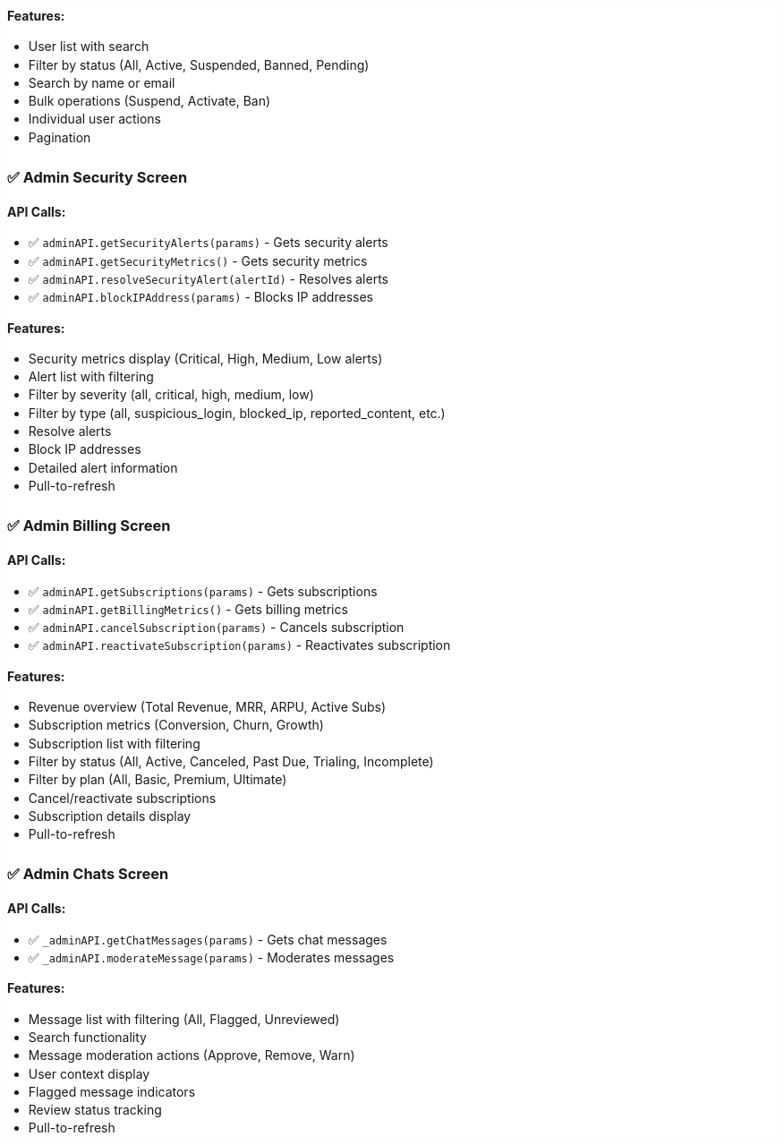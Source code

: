**Features:**
- User list with search
- Filter by status (All, Active, Suspended, Banned, Pending)
- Search by name or email
- Bulk operations (Suspend, Activate, Ban)
- Individual user actions
- Pagination

### ✅ Admin Security Screen
**API Calls:**
- ✅ `adminAPI.getSecurityAlerts(params)` - Gets security alerts
- ✅ `adminAPI.getSecurityMetrics()` - Gets security metrics
- ✅ `adminAPI.resolveSecurityAlert(alertId)` - Resolves alerts
- ✅ `adminAPI.blockIPAddress(params)` - Blocks IP addresses

**Features:**
- Security metrics display (Critical, High, Medium, Low alerts)
- Alert list with filtering
- Filter by severity (all, critical, high, medium, low)
- Filter by type (all, suspicious_login, blocked_ip, reported_content, etc.)
- Resolve alerts
- Block IP addresses
- Detailed alert information
- Pull-to-refresh

### ✅ Admin Billing Screen
**API Calls:**
- ✅ `adminAPI.getSubscriptions(params)` - Gets subscriptions
- ✅ `adminAPI.getBillingMetrics()` - Gets billing metrics
- ✅ `adminAPI.cancelSubscription(params)` - Cancels subscription
- ✅ `adminAPI.reactivateSubscription(params)` - Reactivates subscription

**Features:**
- Revenue overview (Total Revenue, MRR, ARPU, Active Subs)
- Subscription metrics (Conversion, Churn, Growth)
- Subscription list with filtering
- Filter by status (All, Active, Canceled, Past Due, Trialing, Incomplete)
- Filter by plan (All, Basic, Premium, Ultimate)
- Cancel/reactivate subscriptions
- Subscription details display
- Pull-to-refresh

### ✅ Admin Chats Screen
**API Calls:**
- ✅ `_adminAPI.getChatMessages(params)` - Gets chat messages
- ✅ `_adminAPI.moderateMessage(params)` - Moderates messages

**Features:**
- Message list with filtering (All, Flagged, Unreviewed)
- Search functionality
- Message moderation actions (Approve, Remove, Warn)
- User context display
- Flagged message indicators
- Review status tracking
- Pull-to-refresh
